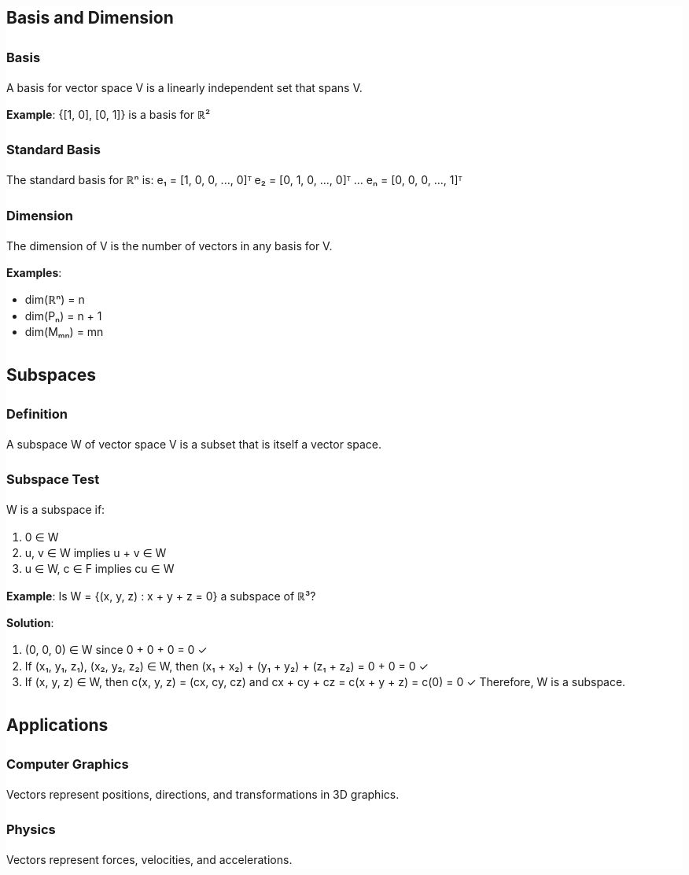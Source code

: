 ## Basis and Dimension

### Basis
A basis for vector space V is a linearly independent set that spans V.

**Example**: {[1, 0], [0, 1]} is a basis for ℝ²

### Standard Basis
The standard basis for ℝⁿ is:
e₁ = [1, 0, 0, ..., 0]ᵀ
e₂ = [0, 1, 0, ..., 0]ᵀ
...
eₙ = [0, 0, 0, ..., 1]ᵀ

### Dimension
The dimension of V is the number of vectors in any basis for V.

**Examples**:
- dim(ℝⁿ) = n
- dim(Pₙ) = n + 1
- dim(Mₘₙ) = mn

## Subspaces

### Definition
A subspace W of vector space V is a subset that is itself a vector space.

### Subspace Test
W is a subspace if:
1. 0 ∈ W
2. u, v ∈ W implies u + v ∈ W
3. u ∈ W, c ∈ F implies cu ∈ W

**Example**: Is W = {(x, y, z) : x + y + z = 0} a subspace of ℝ³?

**Solution**:
1. (0, 0, 0) ∈ W since 0 + 0 + 0 = 0 ✓
2. If (x₁, y₁, z₁), (x₂, y₂, z₂) ∈ W, then (x₁ + x₂) + (y₁ + y₂) + (z₁ + z₂) = 0 + 0 = 0 ✓
3. If (x, y, z) ∈ W, then c(x, y, z) = (cx, cy, cz) and cx + cy + cz = c(x + y + z) = c(0) = 0 ✓
Therefore, W is a subspace.

## Applications

### Computer Graphics
Vectors represent positions, directions, and transformations in 3D graphics.

### Physics
Vectors represent forces, velocities, and accelerations.
